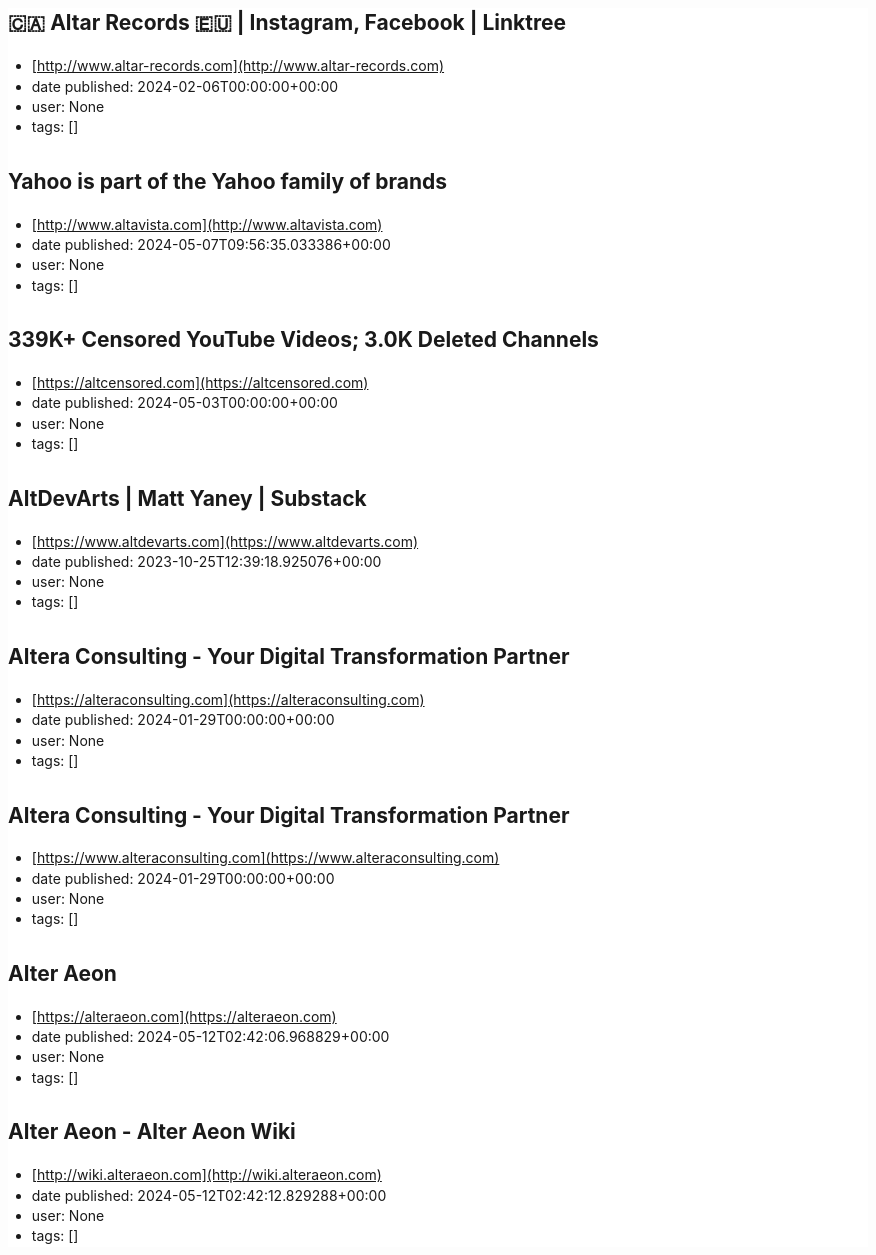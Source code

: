## 🇨🇦 Altar Records 🇪🇺 | Instagram, Facebook | Linktree
 - [http://www.altar-records.com](http://www.altar-records.com)
 - date published: 2024-02-06T00:00:00+00:00
 - user: None
 - tags: []

## Yahoo is part of the Yahoo family of brands
 - [http://www.altavista.com](http://www.altavista.com)
 - date published: 2024-05-07T09:56:35.033386+00:00
 - user: None
 - tags: []

## 339K+ Censored YouTube Videos; 3.0K Deleted Channels
 - [https://altcensored.com](https://altcensored.com)
 - date published: 2024-05-03T00:00:00+00:00
 - user: None
 - tags: []

## AltDevArts | Matt Yaney | Substack
 - [https://www.altdevarts.com](https://www.altdevarts.com)
 - date published: 2023-10-25T12:39:18.925076+00:00
 - user: None
 - tags: []

## Altera Consulting - Your Digital Transformation Partner
 - [https://alteraconsulting.com](https://alteraconsulting.com)
 - date published: 2024-01-29T00:00:00+00:00
 - user: None
 - tags: []

## Altera Consulting - Your Digital Transformation Partner
 - [https://www.alteraconsulting.com](https://www.alteraconsulting.com)
 - date published: 2024-01-29T00:00:00+00:00
 - user: None
 - tags: []

## Alter Aeon
 - [https://alteraeon.com](https://alteraeon.com)
 - date published: 2024-05-12T02:42:06.968829+00:00
 - user: None
 - tags: []

## Alter Aeon - Alter Aeon Wiki
 - [http://wiki.alteraeon.com](http://wiki.alteraeon.com)
 - date published: 2024-05-12T02:42:12.829288+00:00
 - user: None
 - tags: []
